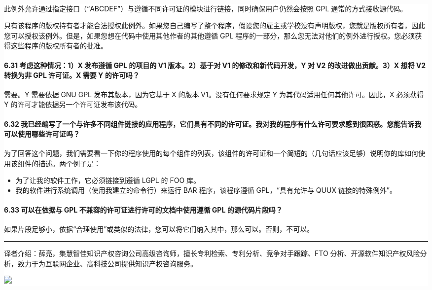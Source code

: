
此例外允许通过指定接口（“ABCDEF”）与遵循不同许可证的模块进行链接，同时确保用户仍然会按照 GPL 通常的方式接收源代码。


只有该程序的版权持有者才能合法授权此例外。如果您自己编写了整个程序，假设您的雇主或学校没有声明版权，您就是版权所有者，因此您可以授权该例外。但是，如果您想在代码中使用其他作者的其他遵循 GPL 程序的一部分，那么您无法对他们的例外进行授权。您必须获得这些程序的版权所有者的批准。


#### 6.31 考虑这种情况：1）X 发布遵循 GPL 的项目的 V1 版本。2）基于对 V1 的修改和新代码开发，Y 对 V2 的改进做出贡献。3）X 想将 V2 转换为非 GPL 许可证。X 需要 Y 的许可吗？


需要。Y 需要依据 GNU GPL 发布其版本，因为它基于 X 的版本 V1。没有任何要求规定 Y 为其代码适用任何其他许可。因此，X 必须获得 Y 的许可才能依据另一个许可证发布该代码。


#### 6.32 我已经编写了一个与许多不同组件链接的应用程序，它们具有不同的许可证。我对我的程序有什么许可要求感到很困惑。您能告诉我可以使用哪些许可证吗？


为了回答这个问题，我们需要看一下你的程序使用的每个组件的列表，该组件的许可证和一个简短的（几句话应该足够）说明你的库如何使用该组件的描述。两个例子是：


* 为了让我的软件工作，它必须链接到遵循 LGPL 的 FOO 库。
* 我的软件进行系统调用（使用我建立的命令行）来运行 BAR 程序，该程序遵循 GPL，“具有允许与 QUUX 链接的特殊例外”。


#### 6.33 可以在依据与 GPL 不兼容的许可证进行许可的文档中使用遵循 GPL 的源代码片段吗？


如果片段足够小，依据“合理使用”或类似的法律，您可以将它们纳入其中，那么可以。否则，不可以。




---


译者介绍：薛亮，集慧智佳知识产权咨询公司高级咨询师，擅长专利检索、专利分析、竞争对手跟踪、FTO 分析、开源软件知识产权风险分析，致力于为互联网企业、高科技公司提供知识产权咨询服务。


![](/data/attachment/album/201801/10/210130rsis334kss4esehz.jpg)
